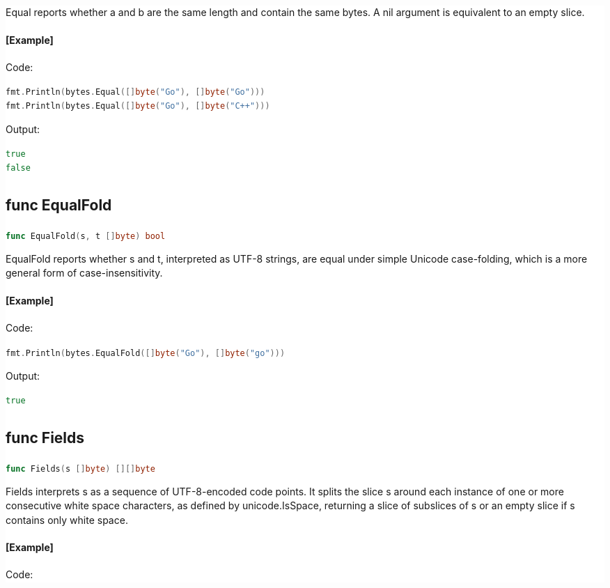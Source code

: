 Equal reports whether a and b are the same length and contain the same
bytes. A nil argument is equivalent to an empty slice.

#### [Example]

Code:

```go
fmt.Println(bytes.Equal([]byte("Go"), []byte("Go")))
fmt.Println(bytes.Equal([]byte("Go"), []byte("C++")))
```

Output:

```go
true
false
```

func EqualFold 
--------------

```go
func EqualFold(s, t []byte) bool
```

EqualFold reports whether s and t, interpreted as UTF-8 strings, are
equal under simple Unicode case-folding, which is a more general form of
case-insensitivity.

#### [Example]

Code:

```go
fmt.Println(bytes.EqualFold([]byte("Go"), []byte("go")))
```

Output:

```go
true
```

func Fields 
-----------

```go
func Fields(s []byte) [][]byte
```

Fields interprets s as a sequence of UTF-8-encoded code points. It
splits the slice s around each instance of one or more consecutive white
space characters, as defined by unicode.IsSpace, returning a slice of
subslices of s or an empty slice if s contains only white space.

#### [Example]

Code:
